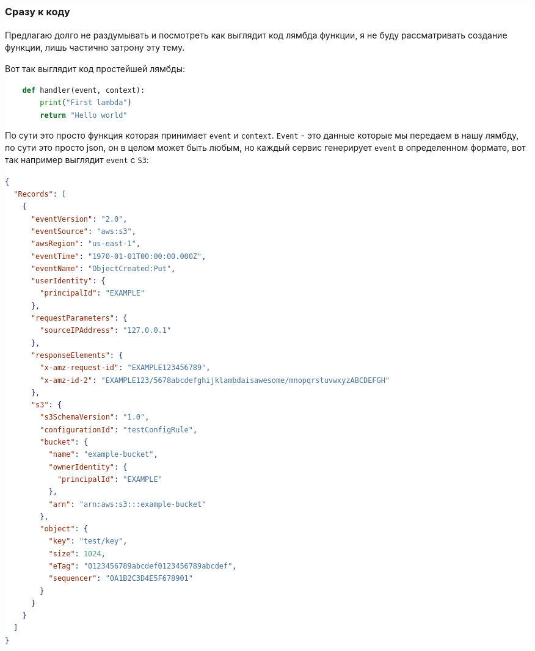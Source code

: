 ### Сразу к коду

Предлагаю долго не раздумывать и посмотреть как выглядит код лямбда функции, я не буду рассматривать создание функции, лишь частично затрону эту тему.

Вот так выглядит код простейшей лямбды:

```Python
    def handler(event, context):
        print("First lambda")
        return "Hello world"
```

По сути это просто функция которая принимает `event` и `context`. `Event` - это данные которые мы передаем в нашу лямбду, по сути это просто json, он в целом может быть любым, но каждый сервис генерирует `event` в определенном формате, вот так например выглядит `event` с `S3`:

```json
{
  "Records": [
    {
      "eventVersion": "2.0",
      "eventSource": "aws:s3",
      "awsRegion": "us-east-1",
      "eventTime": "1970-01-01T00:00:00.000Z",
      "eventName": "ObjectCreated:Put",
      "userIdentity": {
        "principalId": "EXAMPLE"
      },
      "requestParameters": {
        "sourceIPAddress": "127.0.0.1"
      },
      "responseElements": {
        "x-amz-request-id": "EXAMPLE123456789",
        "x-amz-id-2": "EXAMPLE123/5678abcdefghijklambdaisawesome/mnopqrstuvwxyzABCDEFGH"
      },
      "s3": {
        "s3SchemaVersion": "1.0",
        "configurationId": "testConfigRule",
        "bucket": {
          "name": "example-bucket",
          "ownerIdentity": {
            "principalId": "EXAMPLE"
          },
          "arn": "arn:aws:s3:::example-bucket"
        },
        "object": {
          "key": "test/key",
          "size": 1024,
          "eTag": "0123456789abcdef0123456789abcdef",
          "sequencer": "0A1B2C3D4E5F678901"
        }
      }
    }
  ]
}
```

